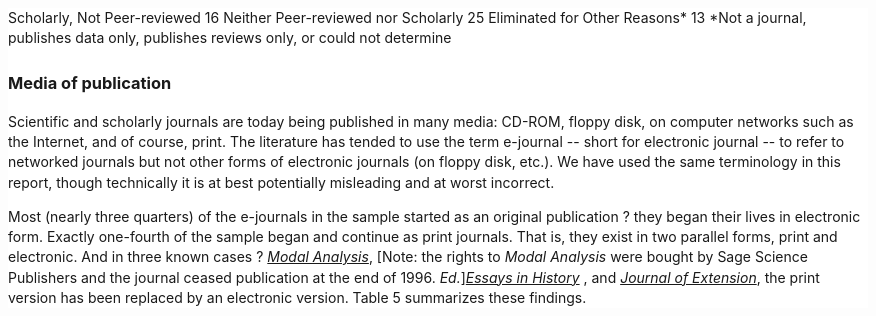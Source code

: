 <td>Scholarly, Not Peer-reviewed</td>

<td>16</td>

</tr>

<tr>

<td></td>

</tr>

<tr align="center">

<td>Neither Peer-reviewed nor Scholarly</td>

<td>25</td>

</tr>

<tr>

<td></td>

</tr>

<tr align="center">

<td>Eliminated for Other Reasons*</td>

<td>13</td>

</tr>

<tr>

<td align="center" colspan="2">*Not a journal, publishes data only, publishes reviews only, or could not determine</td>

</tr>

</tbody>

</table>

### Media of publication

Scientific and scholarly journals are today being published in many media: CD-ROM, floppy disk, on computer networks such as the Internet, and of course, print. The literature has tended to use the term e-journal -- short for electronic journal -- to refer to networked journals but not other forms of electronic journals (on floppy disk, etc.). We have used the same terminology in this report, though technically it is at best potentially misleading and at worst incorrect.

Most (nearly three quarters) of the e-journals in the sample started as an original publication ? they began their lives in electronic form. Exactly one-fourth of the sample began and continue as print journals. That is, they exist in two parallel forms, print and electronic. And in three known cases ? [_Modal Analysis_](http://scholar.lib.vt.edu/ejournals/MODAL/modal.html), [Note: the rights to _Modal Analysis_ were bought by Sage Science Publishers and the journal ceased publication at the end of 1996. _Ed._][_Essays in History_](http://etext.lib.virginia.edu/journals/EH/) , and [_Journal of Extension_](http://www.joe.org/), the print version has been replaced by an electronic version. Table 5 summarizes these findings.
